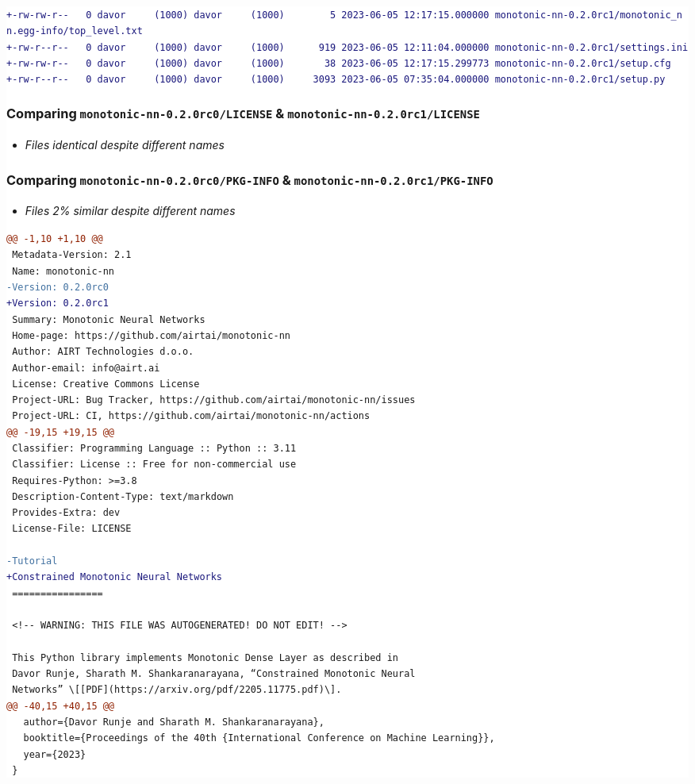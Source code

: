```diff
+-rw-rw-r--   0 davor     (1000) davor     (1000)        5 2023-06-05 12:17:15.000000 monotonic-nn-0.2.0rc1/monotonic_nn.egg-info/top_level.txt
+-rw-r--r--   0 davor     (1000) davor     (1000)      919 2023-06-05 12:11:04.000000 monotonic-nn-0.2.0rc1/settings.ini
+-rw-rw-r--   0 davor     (1000) davor     (1000)       38 2023-06-05 12:17:15.299773 monotonic-nn-0.2.0rc1/setup.cfg
+-rw-r--r--   0 davor     (1000) davor     (1000)     3093 2023-06-05 07:35:04.000000 monotonic-nn-0.2.0rc1/setup.py
```

### Comparing `monotonic-nn-0.2.0rc0/LICENSE` & `monotonic-nn-0.2.0rc1/LICENSE`

 * *Files identical despite different names*

### Comparing `monotonic-nn-0.2.0rc0/PKG-INFO` & `monotonic-nn-0.2.0rc1/PKG-INFO`

 * *Files 2% similar despite different names*

```diff
@@ -1,10 +1,10 @@
 Metadata-Version: 2.1
 Name: monotonic-nn
-Version: 0.2.0rc0
+Version: 0.2.0rc1
 Summary: Monotonic Neural Networks
 Home-page: https://github.com/airtai/monotonic-nn
 Author: AIRT Technologies d.o.o.
 Author-email: info@airt.ai
 License: Creative Commons License
 Project-URL: Bug Tracker, https://github.com/airtai/monotonic-nn/issues
 Project-URL: CI, https://github.com/airtai/monotonic-nn/actions
@@ -19,15 +19,15 @@
 Classifier: Programming Language :: Python :: 3.11
 Classifier: License :: Free for non-commercial use
 Requires-Python: >=3.8
 Description-Content-Type: text/markdown
 Provides-Extra: dev
 License-File: LICENSE
 
-Tutorial
+Constrained Monotonic Neural Networks
 ================
 
 <!-- WARNING: THIS FILE WAS AUTOGENERATED! DO NOT EDIT! -->
 
 This Python library implements Monotonic Dense Layer as described in
 Davor Runje, Sharath M. Shankaranarayana, “Constrained Monotonic Neural
 Networks” \[[PDF](https://arxiv.org/pdf/2205.11775.pdf)\].
@@ -40,15 +40,15 @@
   author={Davor Runje and Sharath M. Shankaranarayana},
   booktitle={Proceedings of the 40th {International Conference on Machine Learning}},
   year={2023}
 }
 ```
 